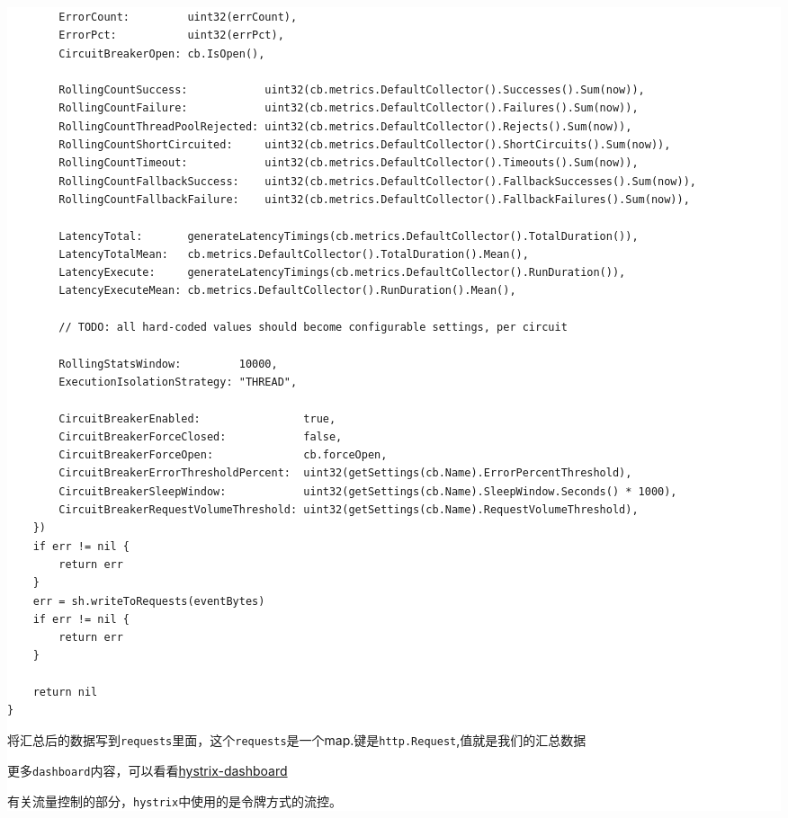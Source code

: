 ```
		ErrorCount:         uint32(errCount),
		ErrorPct:           uint32(errPct),
		CircuitBreakerOpen: cb.IsOpen(),

		RollingCountSuccess:            uint32(cb.metrics.DefaultCollector().Successes().Sum(now)),
		RollingCountFailure:            uint32(cb.metrics.DefaultCollector().Failures().Sum(now)),
		RollingCountThreadPoolRejected: uint32(cb.metrics.DefaultCollector().Rejects().Sum(now)),
		RollingCountShortCircuited:     uint32(cb.metrics.DefaultCollector().ShortCircuits().Sum(now)),
		RollingCountTimeout:            uint32(cb.metrics.DefaultCollector().Timeouts().Sum(now)),
		RollingCountFallbackSuccess:    uint32(cb.metrics.DefaultCollector().FallbackSuccesses().Sum(now)),
		RollingCountFallbackFailure:    uint32(cb.metrics.DefaultCollector().FallbackFailures().Sum(now)),

		LatencyTotal:       generateLatencyTimings(cb.metrics.DefaultCollector().TotalDuration()),
		LatencyTotalMean:   cb.metrics.DefaultCollector().TotalDuration().Mean(),
		LatencyExecute:     generateLatencyTimings(cb.metrics.DefaultCollector().RunDuration()),
		LatencyExecuteMean: cb.metrics.DefaultCollector().RunDuration().Mean(),

		// TODO: all hard-coded values should become configurable settings, per circuit

		RollingStatsWindow:         10000,
		ExecutionIsolationStrategy: "THREAD",

		CircuitBreakerEnabled:                true,
		CircuitBreakerForceClosed:            false,
		CircuitBreakerForceOpen:              cb.forceOpen,
		CircuitBreakerErrorThresholdPercent:  uint32(getSettings(cb.Name).ErrorPercentThreshold),
		CircuitBreakerSleepWindow:            uint32(getSettings(cb.Name).SleepWindow.Seconds() * 1000),
		CircuitBreakerRequestVolumeThreshold: uint32(getSettings(cb.Name).RequestVolumeThreshold),
	})
	if err != nil {
		return err
	}
	err = sh.writeToRequests(eventBytes)
	if err != nil {
		return err
	}

	return nil
}

```

将汇总后的数据写到`requests`里面，这个`requests`是一个map.键是`http.Request`,值就是我们的汇总数据

更多`dashboard`内容，可以看看[hystrix-dashboard](`https://github.com/Netflix-Skunkworks/hystrix-dashboard`)


有关流量控制的部分，`hystrix`中使用的是令牌方式的流控。
